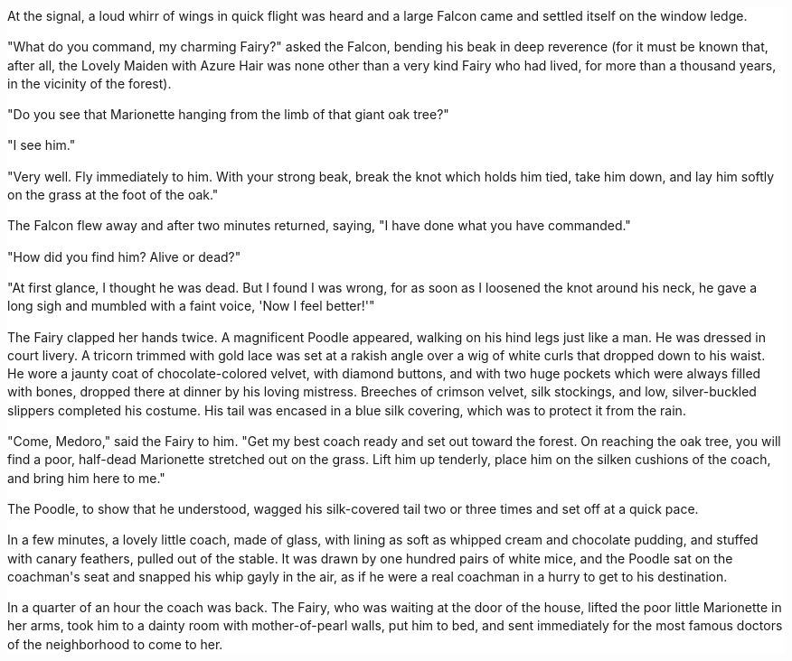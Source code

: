 At the signal, a loud whirr of wings in quick flight was heard and a
large Falcon came and settled itself on the window ledge.

"What do you command, my charming Fairy?" asked the Falcon, bending his
beak in deep reverence (for it must be known that, after all, the Lovely
Maiden with Azure Hair was none other than a very kind Fairy who had
lived, for more than a thousand years, in the vicinity of the forest).

"Do you see that Marionette hanging from the limb of that giant oak
tree?"

"I see him."

"Very well. Fly immediately to him. With your strong beak, break the
knot which holds him tied, take him down, and lay him softly on the
grass at the foot of the oak."

The Falcon flew away and after two minutes returned, saying, "I have
done what you have commanded."

"How did you find him? Alive or dead?"

"At first glance, I thought he was dead. But I found I was wrong, for as
soon as I loosened the knot around his neck, he gave a long sigh and
mumbled with a faint voice, 'Now I feel better!'"

The Fairy clapped her hands twice. A magnificent Poodle appeared,
walking on his hind legs just like a man. He was dressed in court
livery. A tricorn trimmed with gold lace was set at a rakish angle over
a wig of white curls that dropped down to his waist. He wore a jaunty
coat of chocolate-colored velvet, with diamond buttons, and with two
huge pockets which were always filled with bones, dropped there at
dinner by his loving mistress. Breeches of crimson velvet, silk
stockings, and low, silver-buckled slippers completed his costume. His
tail was encased in a blue silk covering, which was to protect it from
the rain.

"Come, Medoro," said the Fairy to him. "Get my best coach ready and set
out toward the forest. On reaching the oak tree, you will find a poor,
half-dead Marionette stretched out on the grass. Lift him up tenderly,
place him on the silken cushions of the coach, and bring him here to
me."

The Poodle, to show that he understood, wagged his silk-covered tail two
or three times and set off at a quick pace.

In a few minutes, a lovely little coach, made of glass, with lining as
soft as whipped cream and chocolate pudding, and stuffed with canary
feathers, pulled out of the stable. It was drawn by one hundred pairs of
white mice, and the Poodle sat on the coachman's seat and snapped his
whip gayly in the air, as if he were a real coachman in a hurry to get
to his destination.

In a quarter of an hour the coach was back. The Fairy, who was waiting
at the door of the house, lifted the poor little Marionette in her arms,
took him to a dainty room with mother-of-pearl walls, put him to bed,
and sent immediately for the most famous doctors of the neighborhood to
come to her.
